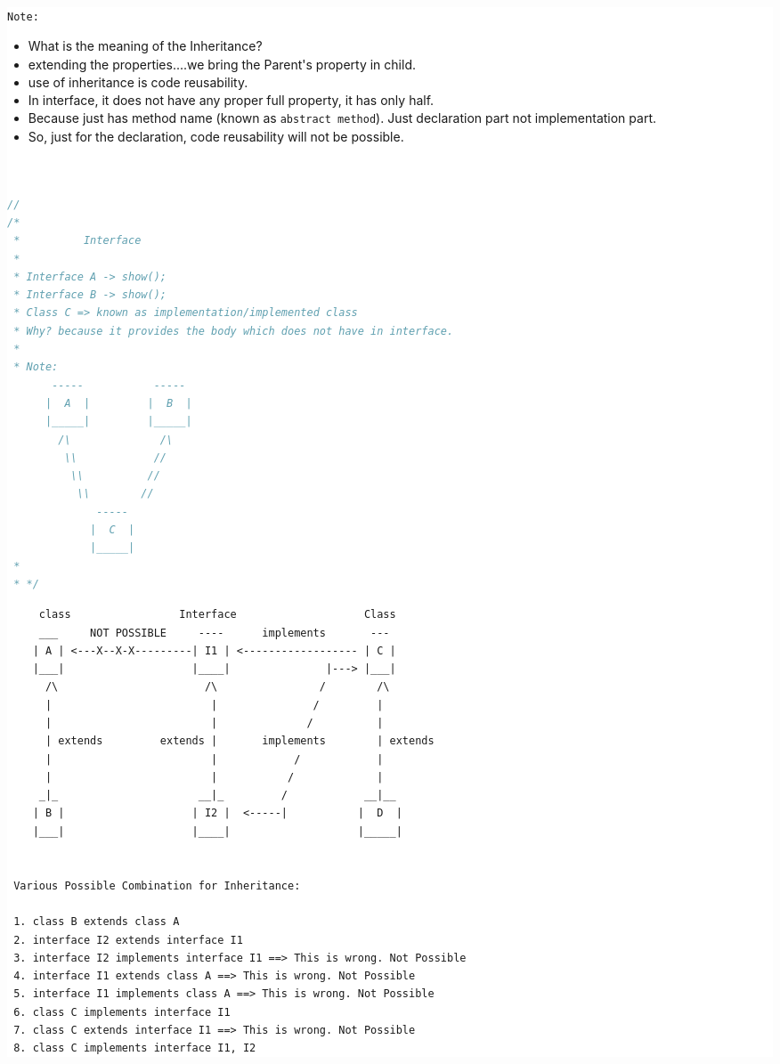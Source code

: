 ```java
```
`Note:` 
   - What is the meaning of the Inheritance?
   - extending the properties....we bring the Parent's property in child. 
   - use of inheritance is code reusability.
   - In interface, it does not have any proper full property, it has only half.
   - Because just has method name (known as `abstract method`). Just declaration part not implementation part.
   - So, just for the declaration, code reusability will not be possible.

```java


//
/*
 *          Interface
 * 
 * Interface A -> show();
 * Interface B -> show();
 * Class C => known as implementation/implemented class
 * Why? because it provides the body which does not have in interface.
 * 
 * Note:
       -----           -----   
      |  A  |         |  B  |
      |_____|         |_____|
        /\              /\
         \\            //
          \\          //
           \\        //
              -----
             |  C  |
             |_____|
 * 
 * */

```

```
     class                 Interface                    Class
     ___     NOT POSSIBLE     ----      implements       ---
    | A | <---X--X-X---------| I1 | <------------------ | C |
    |___|                    |____|               |---> |___|
      /\                       /\                /        /\
      |                         |               /         |
      |                         |              /          |
      | extends         extends |       implements        | extends
      |                         |            /            |
      |                         |           /             |
     _|_                      __|_         /            __|__
    | B |                    | I2 |  <-----|           |  D  |
    |___|                    |____|                    |_____|
 
 
 Various Possible Combination for Inheritance:
 
 1. class B extends class A
 2. interface I2 extends interface I1
 3. interface I2 implements interface I1 ==> This is wrong. Not Possible
 4. interface I1 extends class A ==> This is wrong. Not Possible
 5. interface I1 implements class A ==> This is wrong. Not Possible
 6. class C implements interface I1
 7. class C extends interface I1 ==> This is wrong. Not Possible
 8. class C implements interface I1, I2
```